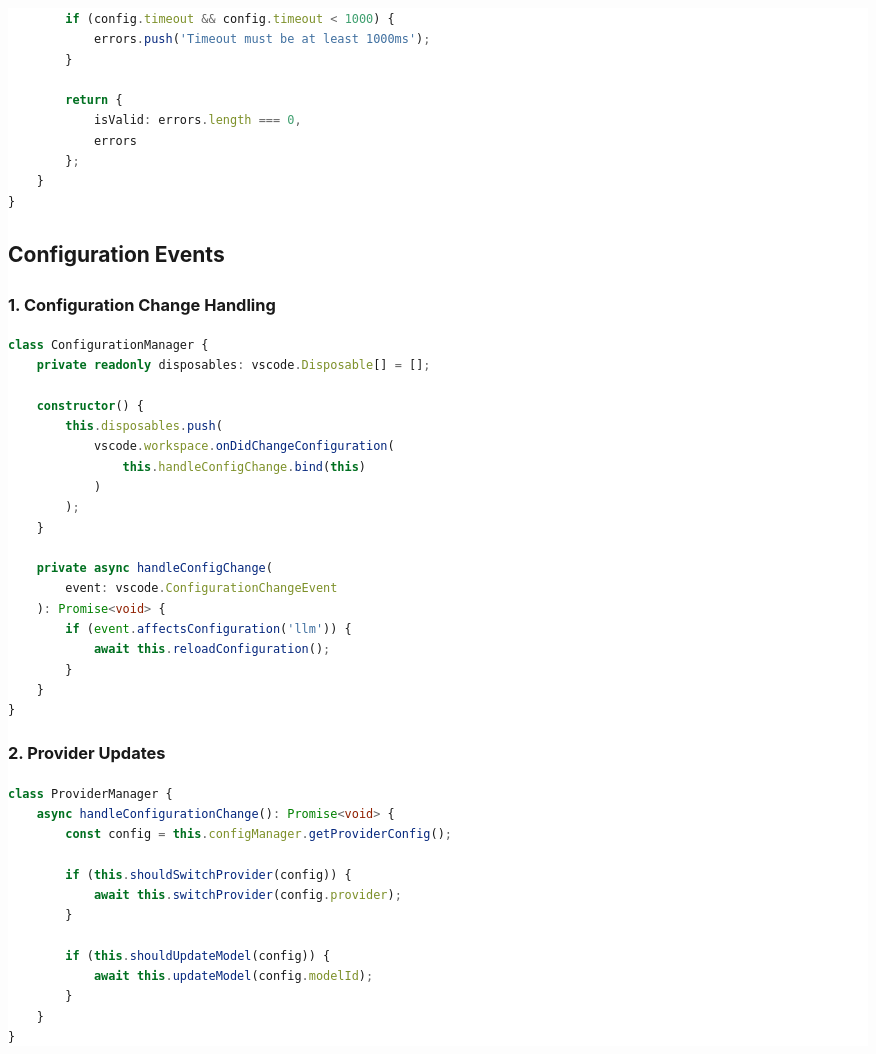 ```typescript
        if (config.timeout && config.timeout < 1000) {
            errors.push('Timeout must be at least 1000ms');
        }
        
        return {
            isValid: errors.length === 0,
            errors
        };
    }
}
```

## Configuration Events

### 1. Configuration Change Handling
```typescript
class ConfigurationManager {
    private readonly disposables: vscode.Disposable[] = [];
    
    constructor() {
        this.disposables.push(
            vscode.workspace.onDidChangeConfiguration(
                this.handleConfigChange.bind(this)
            )
        );
    }
    
    private async handleConfigChange(
        event: vscode.ConfigurationChangeEvent
    ): Promise<void> {
        if (event.affectsConfiguration('llm')) {
            await this.reloadConfiguration();
        }
    }
}
```

### 2. Provider Updates
```typescript
class ProviderManager {
    async handleConfigurationChange(): Promise<void> {
        const config = this.configManager.getProviderConfig();
        
        if (this.shouldSwitchProvider(config)) {
            await this.switchProvider(config.provider);
        }
        
        if (this.shouldUpdateModel(config)) {
            await this.updateModel(config.modelId);
        }
    }
}
```

